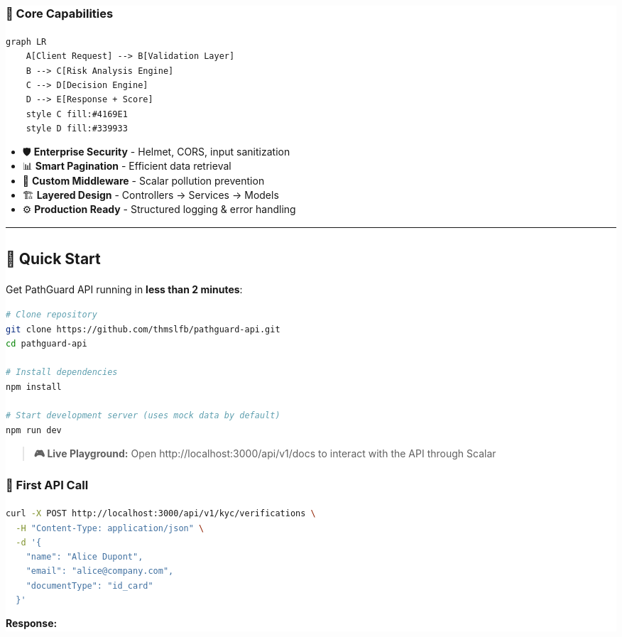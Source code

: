 ### 🎯 Core Capabilities

```mermaid
graph LR
    A[Client Request] --> B[Validation Layer]
    B --> C[Risk Analysis Engine]
    C --> D[Decision Engine]
    D --> E[Response + Score]
    style C fill:#4169E1
    style D fill:#339933
```

- 🛡️ **Enterprise Security** - Helmet, CORS, input sanitization
- 📊 **Smart Pagination** - Efficient data retrieval
- 🚨 **Custom Middleware** - Scalar pollution prevention
- 🏗️ **Layered Design** - Controllers → Services → Models
- ⚙️ **Production Ready** - Structured logging & error handling

---

<a id="quick-start"></a>

## 🚀 Quick Start

Get PathGuard API running in **less than 2 minutes**:

```bash
# Clone repository
git clone https://github.com/thmslfb/pathguard-api.git
cd pathguard-api

# Install dependencies
npm install

# Start development server (uses mock data by default)
npm run dev
```

> **🎮 Live Playground:** Open http://localhost:3000/api/v1/docs to interact with the API through Scalar

### 🎯 First API Call

```bash
curl -X POST http://localhost:3000/api/v1/kyc/verifications \
  -H "Content-Type: application/json" \
  -d '{
    "name": "Alice Dupont",
    "email": "alice@company.com",
    "documentType": "id_card"
  }'
```

**Response:**
